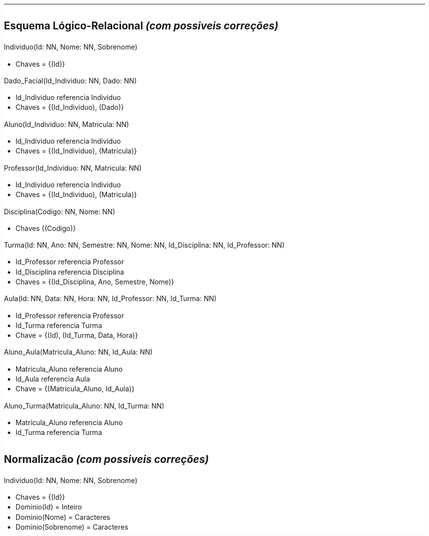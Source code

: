 -----

## Esquema Lógico-Relacional *(com possiveis correções)*

Individuo(Id: NN, Nome: NN, Sobrenome)

- Chaves = {(Id)}

Dado_Facial(Id_Individuo: NN, Dado: NN)

- Id_Individuo referencia Individuo
- Chaves = {(Id_Individuo), (Dado)}

Aluno(Id_Individuo: NN, Matricula: NN)

- Id_Individuo referencia Individuo
- Chaves = {(Id_Individuo), (Matricula)}

Professor(Id_Individuo: NN, Matricula: NN)

- Id_Individuo referencia Individuo
- Chaves = {(Id_Individuo), (Matricula)}

Disciplina(Codigo: NN, Nome: NN)

- Chaves {(Codigo)}

Turma(Id: NN, Ano: NN, Semestre: NN, Nome: NN, Id_Disciplina: NN, Id_Professor: NN)

- Id_Professor referencia Professor
- Id_Disciplina referencia Disciplina
- Chaves = {(Id_Disciplina, Ano, Semestre, Nome)}

Aula(Id: NN, Data: NN, Hora: NN, Id_Professor: NN, Id_Turma: NN)

- Id_Professor referencia Professor
- Id_Turma referencia Turma
- Chave = {(Id), (Id_Turma, Data, Hora)}

Aluno_Aula(Matricula_Aluno: NN, Id_Aula: NN)

- Matricula_Aluno referencia Aluno
- Id_Aula referencia Aula
- Chave = {(Matricula_Aluno, Id_Aula)}

Aluno_Turma(Matricula_Aluno: NN, Id_Turma: NN)

- Matricula_Aluno referencia Aluno
- Id_Turma referencia Turma

## Normalizacão *(com possiveis correções)*

Individuo(Id: NN, Nome: NN, Sobrenome)

- Chaves = {(Id)}
- Dominio(Id)        = Inteiro
- Dominio(Nome)      = Caracteres
- Dominio(Sobrenome) = Caracteres
